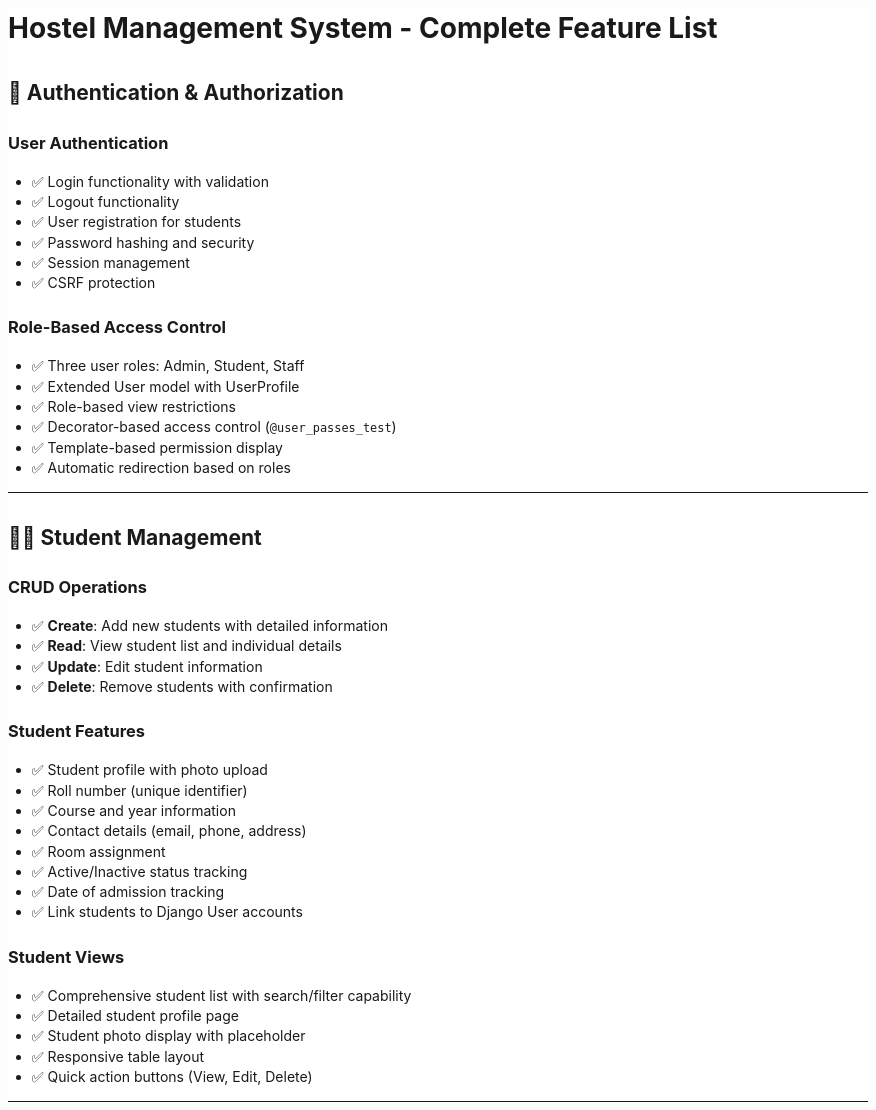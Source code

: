 # Hostel Management System - Complete Feature List

## 🔐 Authentication & Authorization

### User Authentication
- ✅ Login functionality with validation
- ✅ Logout functionality
- ✅ User registration for students
- ✅ Password hashing and security
- ✅ Session management
- ✅ CSRF protection

### Role-Based Access Control
- ✅ Three user roles: Admin, Student, Staff
- ✅ Extended User model with UserProfile
- ✅ Role-based view restrictions
- ✅ Decorator-based access control (`@user_passes_test`)
- ✅ Template-based permission display
- ✅ Automatic redirection based on roles

---

## 👨‍🎓 Student Management

### CRUD Operations
- ✅ **Create**: Add new students with detailed information
- ✅ **Read**: View student list and individual details
- ✅ **Update**: Edit student information
- ✅ **Delete**: Remove students with confirmation

### Student Features
- ✅ Student profile with photo upload
- ✅ Roll number (unique identifier)
- ✅ Course and year information
- ✅ Contact details (email, phone, address)
- ✅ Room assignment
- ✅ Active/Inactive status tracking
- ✅ Date of admission tracking
- ✅ Link students to Django User accounts

### Student Views
- ✅ Comprehensive student list with search/filter capability
- ✅ Detailed student profile page
- ✅ Student photo display with placeholder
- ✅ Responsive table layout
- ✅ Quick action buttons (View, Edit, Delete)

---
